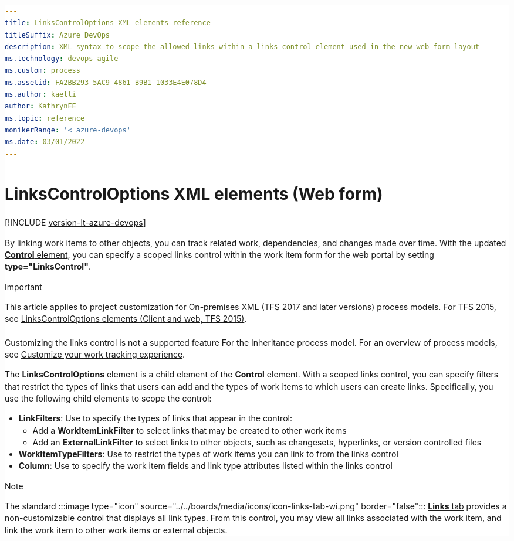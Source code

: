 ```yaml
---
title: LinksControlOptions XML elements reference 
titleSuffix: Azure DevOps 
description: XML syntax to scope the allowed links within a links control element used in the new web form layout 
ms.technology: devops-agile
ms.custom: process
ms.assetid: FA2BB293-5AC9-4861-B9B1-1033E4E078D4
ms.author: kaelli
author: KathrynEE
ms.topic: reference
monikerRange: '< azure-devops'
ms.date: 03/01/2022
---
```


# LinksControlOptions XML elements (Web form) 

[!INCLUDE [version-lt-azure-devops](../../includes/version-lt-azure-devops.md)] 

By linking work items to other objects, you can track related work, dependencies, and changes made over time. With the updated [**Control** element](weblayout-xml-elements.md), you can specify a scoped links control within the work item form for the web portal by setting **type="LinksControl"**.   

> [!IMPORTANT]  
> This article applies to project customization for On-premises XML (TFS 2017 and later versions) process models. For TFS 2015, see [LinksControlOptions elements (Client and web, TFS 2015)](/previous-versions/azure/devops/reference/xml/linkscontroloptions-elements?view=tfs-2017&preserve-view=true). <br/><br/>
> Customizing the links control is not a supported feature For the Inheritance process model. For an overview of process models, see [Customize your work tracking experience](../customize-work.md).  

The **LinksControlOptions** element is a child element of the **Control** element. With a scoped links control, you can specify filters that restrict the types of links that users can add and the types of work items to which users can create links. Specifically, you use the following child elements to scope the control:

- **LinkFilters**: Use to specify the types of links that appear in the control:
    - Add a **WorkItemLinkFilter** to select links that may be created to other work items
    - Add an **ExternalLinkFilter** to select links to other objects, such as changesets, hyperlinks, or version controlled files
- **WorkItemTypeFilters**: Use to restrict the types of work items you can link to from the links control 
- **Column**: Use to specify the work item fields and link type attributes listed within the links control

> [!NOTE]   
> The standard :::image type="icon" source="../../boards/media/icons/icon-links-tab-wi.png" border="false"::: [**Links** tab](../../boards/work-items/work-item-form-controls.md#link-wi) provides a non-customizable control that displays all link types. From this control, you may view all links associated with the work item, and link the work item to other work items or external objects. 
